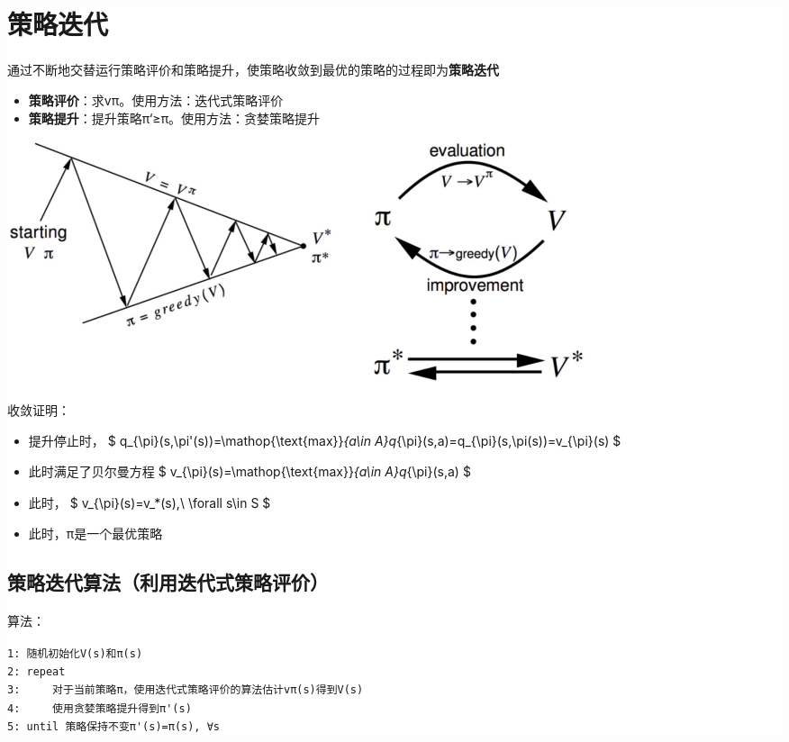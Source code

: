 # 策略迭代

通过不断地交替运行策略评价和策略提升，使策略收敛到最优的策略的过程即为**策略迭代**

* **策略评价**：求vπ。使用方法：迭代式策略评价
* **策略提升**：提升策略π‘≥π。使用方法：贪婪策略提升

![policy-iteration](pic/policy-iteration.png)

收敛证明：

* 提升停止时，
  $
  q_{\pi}(s,\pi'(s))=\mathop{\text{max}}_{a\in A}q_{\pi}(s,a)=q_{\pi}(s,\pi(s))=v_{\pi}(s)
  $

* 此时满足了贝尔曼方程
  $
  v_{\pi}(s)=\mathop{\text{max}}_{a\in A}q_{\pi}(s,a)
  $

* 此时，
  $
  v_{\pi}(s)=v_*(s),\ \forall s\in S
  $

* 此时，π是一个最优策略

## 策略迭代算法（利用迭代式策略评价）

算法：

```
1: 随机初始化V(s)和π(s)
2: repeat
3:     对于当前策略π，使用迭代式策略评价的算法估计vπ(s)得到V(s)
4:     使用贪婪策略提升得到π'(s)
5: until 策略保持不变π'(s)=π(s), ∀s
```
